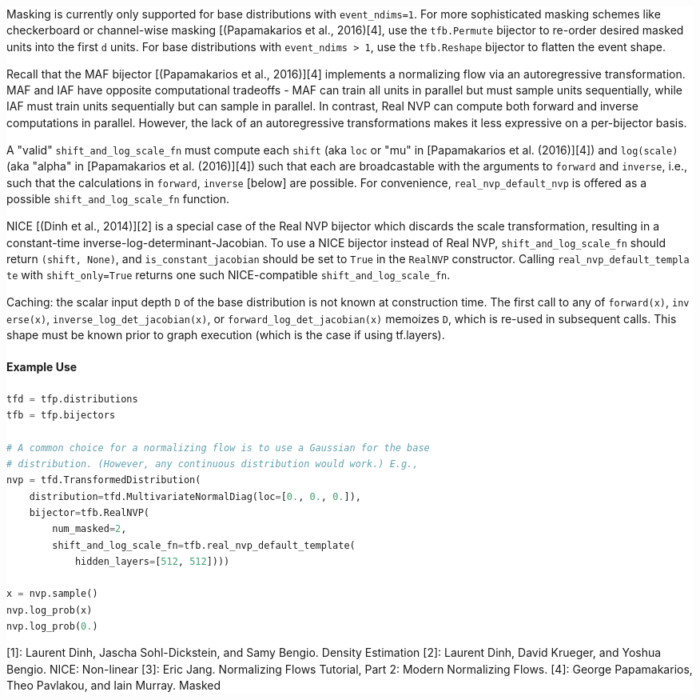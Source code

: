 Masking is currently only supported for base distributions with
`event_ndims=1`. For more sophisticated masking schemes like checkerboard or
channel-wise masking [(Papamakarios et al., 2016)[4], use the `tfb.Permute`
bijector to re-order desired masked units into the first `d` units. For base
distributions with `event_ndims > 1`, use the `tfb.Reshape` bijector to
flatten the event shape.

Recall that the MAF bijector [(Papamakarios et al., 2016)][4] implements a
normalizing flow via an autoregressive transformation. MAF and IAF have
opposite computational tradeoffs - MAF can train all units in parallel but
must sample units sequentially, while IAF must train units sequentially but
can sample in parallel. In contrast, Real NVP can compute both forward and
inverse computations in parallel. However, the lack of an autoregressive
transformations makes it less expressive on a per-bijector basis.

A "valid" `shift_and_log_scale_fn` must compute each `shift` (aka `loc` or
"mu" in [Papamakarios et al. (2016)][4]) and `log(scale)` (aka "alpha" in
[Papamakarios et al. (2016)][4]) such that each are broadcastable with the
arguments to `forward` and `inverse`, i.e., such that the calculations in
`forward`, `inverse` [below] are possible. For convenience,
`real_nvp_default_nvp` is offered as a possible `shift_and_log_scale_fn`
function.

NICE [(Dinh et al., 2014)][2] is a special case of the Real NVP bijector
which discards the scale transformation, resulting in a constant-time
inverse-log-determinant-Jacobian. To use a NICE bijector instead of Real
NVP, `shift_and_log_scale_fn` should return `(shift, None)`, and
`is_constant_jacobian` should be set to `True` in the `RealNVP` constructor.
Calling `real_nvp_default_template` with `shift_only=True` returns one such
NICE-compatible `shift_and_log_scale_fn`.

Caching: the scalar input depth `D` of the base distribution is not known at
construction time. The first call to any of `forward(x)`, `inverse(x)`,
`inverse_log_det_jacobian(x)`, or `forward_log_det_jacobian(x)` memoizes
`D`, which is re-used in subsequent calls. This shape must be known prior to
graph execution (which is the case if using tf.layers).

#### Example Use

```python
tfd = tfp.distributions
tfb = tfp.bijectors

# A common choice for a normalizing flow is to use a Gaussian for the base
# distribution. (However, any continuous distribution would work.) E.g.,
nvp = tfd.TransformedDistribution(
    distribution=tfd.MultivariateNormalDiag(loc=[0., 0., 0.]),
    bijector=tfb.RealNVP(
        num_masked=2,
        shift_and_log_scale_fn=tfb.real_nvp_default_template(
            hidden_layers=[512, 512])))

x = nvp.sample()
nvp.log_prob(x)
nvp.log_prob(0.)
```


[1]: Laurent Dinh, Jascha Sohl-Dickstein, and Samy Bengio. Density Estimation
[2]: Laurent Dinh, David Krueger, and Yoshua Bengio. NICE: Non-linear
[3]: Eric Jang. Normalizing Flows Tutorial, Part 2: Modern Normalizing Flows.
[4]: George Papamakarios, Theo Pavlakou, and Iain Murray. Masked